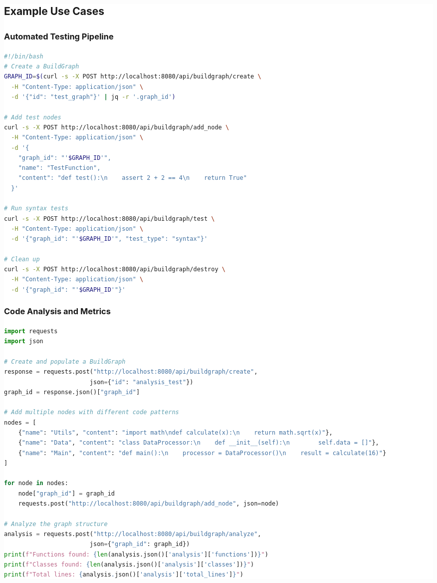 ## Example Use Cases

### Automated Testing Pipeline

```bash
#!/bin/bash
# Create a BuildGraph
GRAPH_ID=$(curl -s -X POST http://localhost:8080/api/buildgraph/create \
  -H "Content-Type: application/json" \
  -d '{"id": "test_graph"}' | jq -r '.graph_id')

# Add test nodes
curl -s -X POST http://localhost:8080/api/buildgraph/add_node \
  -H "Content-Type: application/json" \
  -d '{
    "graph_id": "'$GRAPH_ID'",
    "name": "TestFunction",
    "content": "def test():\n    assert 2 + 2 == 4\n    return True"
  }'

# Run syntax tests
curl -s -X POST http://localhost:8080/api/buildgraph/test \
  -H "Content-Type: application/json" \
  -d '{"graph_id": "'$GRAPH_ID'", "test_type": "syntax"}'

# Clean up
curl -s -X POST http://localhost:8080/api/buildgraph/destroy \
  -H "Content-Type: application/json" \
  -d '{"graph_id": "'$GRAPH_ID'"}'
```

### Code Analysis and Metrics

```python
import requests
import json

# Create and populate a BuildGraph
response = requests.post("http://localhost:8080/api/buildgraph/create", 
                        json={"id": "analysis_test"})
graph_id = response.json()["graph_id"]

# Add multiple nodes with different code patterns
nodes = [
    {"name": "Utils", "content": "import math\ndef calculate(x):\n    return math.sqrt(x)"},
    {"name": "Data", "content": "class DataProcessor:\n    def __init__(self):\n        self.data = []"},
    {"name": "Main", "content": "def main():\n    processor = DataProcessor()\n    result = calculate(16)"}
]

for node in nodes:
    node["graph_id"] = graph_id
    requests.post("http://localhost:8080/api/buildgraph/add_node", json=node)

# Analyze the graph structure
analysis = requests.post("http://localhost:8080/api/buildgraph/analyze", 
                        json={"graph_id": graph_id})
print(f"Functions found: {len(analysis.json()['analysis']['functions'])}")
print(f"Classes found: {len(analysis.json()['analysis']['classes'])}")
print(f"Total lines: {analysis.json()['analysis']['total_lines']}")
```
